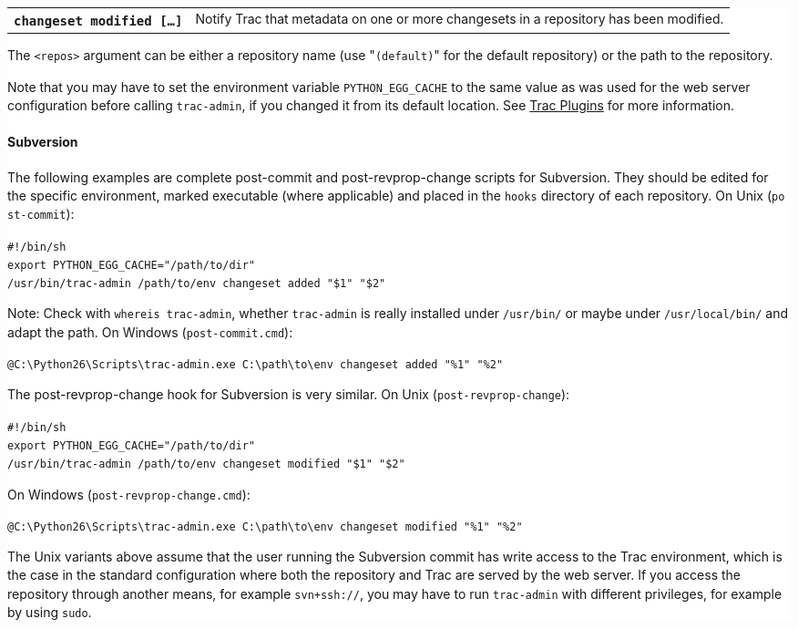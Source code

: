 
<table><tr><th><tt>changeset modified <repos> <rev> […]</tt></th>
<td>
Notify Trac that metadata on one or more changesets in a repository has been modified.
</td></tr></table>


The `<repos>` argument can be either a repository name (use "`(default)`" for the default repository) or the path to the repository.


Note that you may have to set the environment variable `PYTHON_EGG_CACHE` to the same value as was used for the web server configuration before calling `trac-admin`, if you changed it from its default location. See [Trac Plugins](trac-plugins) for more information.

#### Subversion



The following examples are complete post-commit and post-revprop-change scripts for Subversion. They should be edited for the specific environment, marked executable (where applicable) and placed in the `hooks` directory of each repository. On Unix (`post-commit`):


```
#!/bin/sh
export PYTHON_EGG_CACHE="/path/to/dir"
/usr/bin/trac-admin /path/to/env changeset added "$1" "$2"
```


Note: Check with `whereis trac-admin`, whether `trac-admin` is really installed under `/usr/bin/` or maybe under `/usr/local/bin/` and adapt the path.
On Windows (`post-commit.cmd`):


```
@C:\Python26\Scripts\trac-admin.exe C:\path\to\env changeset added "%1" "%2"
```


The post-revprop-change hook for Subversion is very similar. On Unix (`post-revprop-change`):


```
#!/bin/sh
export PYTHON_EGG_CACHE="/path/to/dir"
/usr/bin/trac-admin /path/to/env changeset modified "$1" "$2"
```


On Windows (`post-revprop-change.cmd`):


```
@C:\Python26\Scripts\trac-admin.exe C:\path\to\env changeset modified "%1" "%2"
```


The Unix variants above assume that the user running the Subversion commit has write access to the Trac environment, which is the case in the standard configuration where both the repository and Trac are served by the web server. If you access the repository through another means, for example `svn+ssh://`, you may have to run `trac-admin` with different privileges, for example by using `sudo`.
